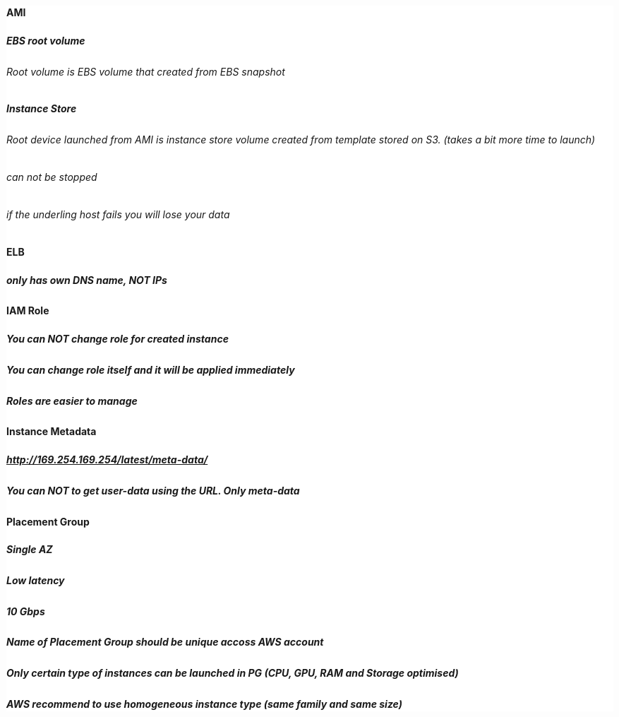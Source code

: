 #### AMI

##### EBS root volume

###### Root volume is EBS volume that created from EBS snapshot

##### Instance Store

###### Root device launched from AMI is instance store volume created from template stored on S3. (takes a bit more time to launch)

###### can not be stopped

###### if the underling host fails you will lose your data

#### ELB

##### only has own DNS name, NOT IPs

#### IAM Role

##### You can NOT change role for created instance

##### You can change role itself and it will be applied immediately

##### Roles are easier to manage

#### Instance Metadata

##### http://169.254.169.254/latest/meta-data/

##### You can NOT to get user-data using the URL. Only meta-data

#### Placement Group

##### Single AZ

##### Low latency

##### 10 Gbps

##### Name of Placement Group should be unique accoss AWS account

##### Only certain type of instances can be launched in PG (CPU, GPU, RAM and Storage optimised)

##### AWS recommend to use homogeneous instance type (same family and same size)
